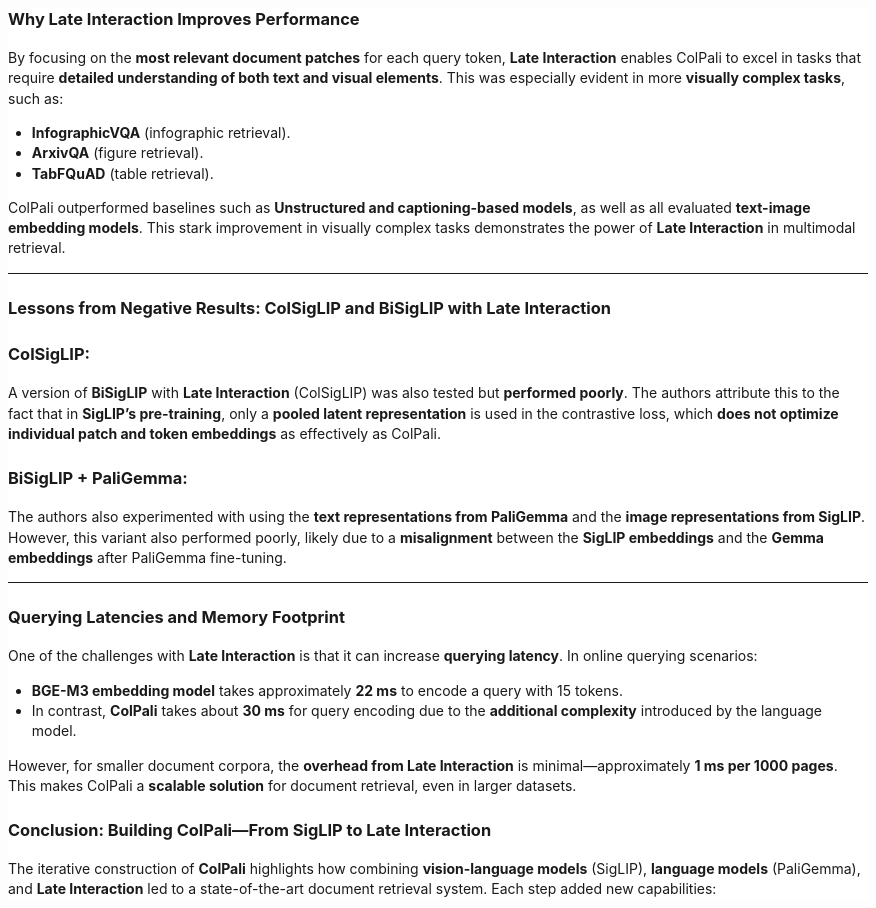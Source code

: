 ### **Why Late Interaction Improves Performance**

By focusing on the **most relevant document patches** for each query token, **Late Interaction** enables ColPali to excel in tasks that require **detailed understanding of both text and visual elements**. This was especially evident in more **visually complex tasks**, such as:

-   **InfographicVQA** (infographic retrieval).
-   **ArxivQA** (figure retrieval).
-   **TabFQuAD** (table retrieval).

ColPali outperformed baselines such as **Unstructured and captioning-based models**, as well as all evaluated **text-image embedding models**. This stark improvement in visually complex tasks demonstrates the power of **Late Interaction** in multimodal retrieval.

------

### **Lessons from Negative Results: ColSigLIP and BiSigLIP with Late Interaction**

### **ColSigLIP**:

A version of **BiSigLIP** with **Late Interaction** (ColSigLIP) was also tested but **performed poorly**. The authors attribute this to the fact that in **SigLIP’s pre-training**, only a **pooled latent representation** is used in the contrastive loss, which **does not optimize individual patch and token embeddings** as effectively as ColPali.

### **BiSigLIP + PaliGemma**:

The authors also experimented with using the **text representations from PaliGemma** and the **image representations from SigLIP**. However, this variant also performed poorly, likely due to a **misalignment** between the **SigLIP embeddings** and the **Gemma embeddings** after PaliGemma fine-tuning.

------

### **Querying Latencies and Memory Footprint**

One of the challenges with **Late Interaction** is that it can increase **querying latency**. In online querying scenarios:

-   **BGE-M3 embedding model** takes approximately **22 ms** to encode a query with 15 tokens.
-   In contrast, **ColPali** takes about **30 ms** for query encoding due to the **additional complexity** introduced by the language model.

However, for smaller document corpora, the **overhead from Late Interaction** is minimal—approximately **1 ms per 1000 pages**. This makes ColPali a **scalable solution** for document retrieval, even in larger datasets.

### **Conclusion: Building ColPali—From SigLIP to Late Interaction**

The iterative construction of **ColPali** highlights how combining **vision-language models** (SigLIP), **language models** (PaliGemma), and **Late Interaction** led to a state-of-the-art document retrieval system. Each step added new capabilities:
